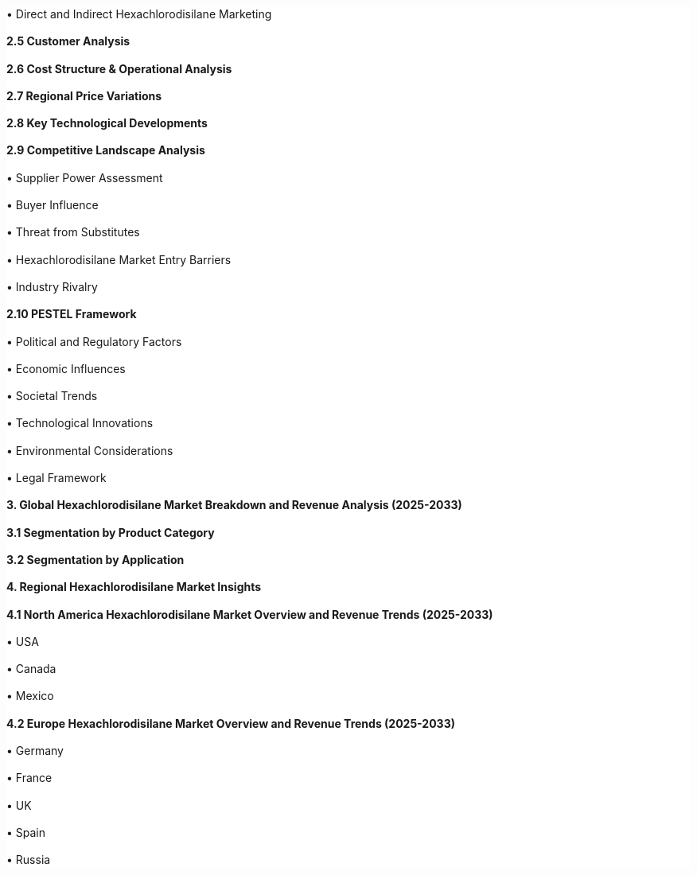 • Direct and Indirect Hexachlorodisilane Marketing

<strong>2.5 Customer Analysis</strong>

<strong>2.6 Cost Structure & Operational Analysis</strong>

<strong>2.7 Regional Price Variations</strong>

<strong>2.8 Key Technological Developments</strong>

<strong>2.9 Competitive Landscape Analysis</strong>

• Supplier Power Assessment

• Buyer Influence

• Threat from Substitutes

• Hexachlorodisilane Market Entry Barriers

• Industry Rivalry

<strong>2.10 PESTEL Framework</strong>

• Political and Regulatory Factors

• Economic Influences

• Societal Trends

• Technological Innovations

• Environmental Considerations

• Legal Framework

<strong>3. Global Hexachlorodisilane Market Breakdown and Revenue Analysis (2025-2033)</strong>

<strong>3.1 Segmentation by Product Category</strong>

<strong>3.2 Segmentation by Application</strong>

<strong>4. Regional Hexachlorodisilane Market Insights</strong>

<strong>4.1 North America Hexachlorodisilane Market Overview and Revenue Trends (2025-2033)</strong>

• USA

• Canada

• Mexico

<strong>4.2 Europe Hexachlorodisilane Market Overview and Revenue Trends (2025-2033)</strong>

• Germany

• France

• UK

• Spain

• Russia
